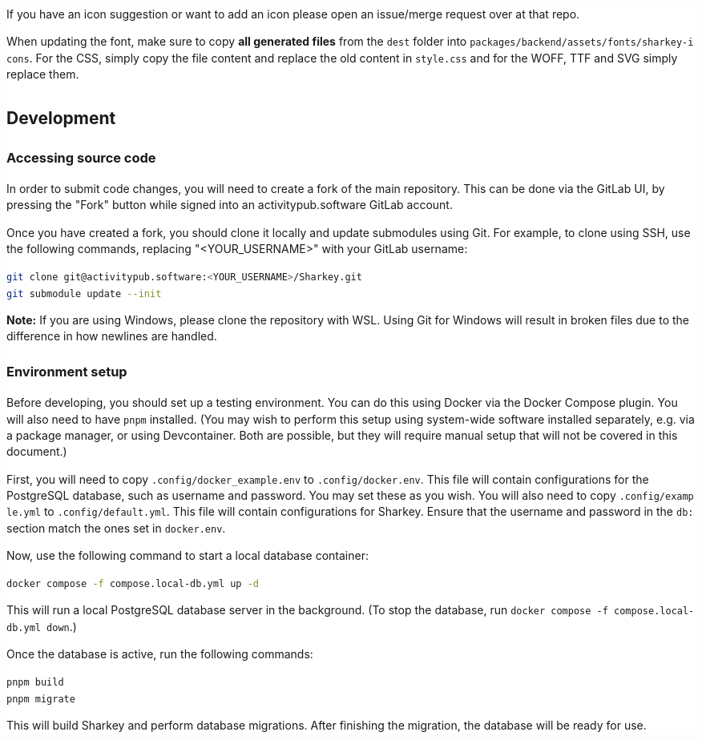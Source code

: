 If you have an icon suggestion or want to add an icon please open an issue/merge request over at that repo.

When updating the font, make sure to copy **all generated files** from the `dest` folder into `packages/backend/assets/fonts/sharkey-icons`.
For the CSS, simply copy the file content and replace the old content in `style.css` and for the WOFF, TTF and SVG simply replace them.

## Development
### Accessing source code
In order to submit code changes, you will need to create a fork of the main repository. This can be done via the GitLab UI, by pressing the "Fork" button while signed into an activitypub.software GitLab account.

Once you have created a fork, you should clone it locally and update submodules using Git. For example, to clone using SSH, use the following commands, replacing "<YOUR_USERNAME>" with your GitLab username:

``` bash
git clone git@activitypub.software:<YOUR_USERNAME>/Sharkey.git
git submodule update --init
```

**Note:** If you are using Windows, please clone the repository with WSL. Using Git for Windows will result in broken files due to the difference in how newlines are handled.
### Environment setup
Before developing, you should set up a testing environment. You can do this using Docker via the Docker Compose plugin. You will also need to have `pnpm` installed.
(You may wish to perform this setup using system-wide software installed separately, e.g. via a package manager, or using Devcontainer. Both are possible, but they will require manual setup that will not be covered in this document.)

First, you will need to copy `.config/docker_example.env` to `.config/docker.env`. This file will contain configurations for the PostgreSQL database, such as username and password. You may set these as you wish.
You will also need to copy `.config/example.yml` to `.config/default.yml`. This file will contain configurations for Sharkey. Ensure that the username and password in the `db:` section match the ones set in `docker.env`.

Now, use the following command to start a local database container:

``` bash
docker compose -f compose.local-db.yml up -d
```

This will run a local PostgreSQL database server in the background. (To stop the database, run `docker compose -f compose.local-db.yml down`.)

Once the database is active, run the following commands:
``` bash
pnpm build
pnpm migrate
```

This will build Sharkey and perform database migrations. After finishing the migration, the database will be ready for use.
